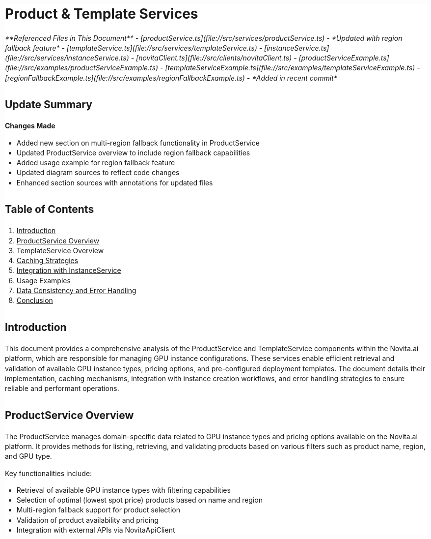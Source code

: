 # Product & Template Services

<cite>
**Referenced Files in This Document**   
- [productService.ts](file://src/services/productService.ts) - *Updated with region fallback feature*
- [templateService.ts](file://src/services/templateService.ts)
- [instanceService.ts](file://src/services/instanceService.ts)
- [novitaClient.ts](file://src/clients/novitaClient.ts)
- [productServiceExample.ts](file://src/examples/productServiceExample.ts)
- [templateServiceExample.ts](file://src/examples/templateServiceExample.ts)
- [regionFallbackExample.ts](file://src/examples/regionFallbackExample.ts) - *Added in recent commit*
</cite>

## Update Summary
**Changes Made**   
- Added new section on multi-region fallback functionality in ProductService
- Updated ProductService overview to include region fallback capabilities
- Added usage example for region fallback feature
- Updated diagram sources to reflect code changes
- Enhanced section sources with annotations for updated files

## Table of Contents
1. [Introduction](#introduction)
2. [ProductService Overview](#productservice-overview)
3. [TemplateService Overview](#templateservice-overview)
4. [Caching Strategies](#caching-strategies)
5. [Integration with InstanceService](#integration-with-instanceservice)
6. [Usage Examples](#usage-examples)
7. [Data Consistency and Error Handling](#data-consistency-and-error-handling)
8. [Conclusion](#conclusion)

## Introduction
This document provides a comprehensive analysis of the ProductService and TemplateService components within the Novita.ai platform, which are responsible for managing GPU instance configurations. These services enable efficient retrieval and validation of available GPU instance types, pricing options, and pre-configured deployment templates. The document details their implementation, caching mechanisms, integration with instance creation workflows, and error handling strategies to ensure reliable and performant operations.

## ProductService Overview

The ProductService manages domain-specific data related to GPU instance types and pricing options available on the Novita.ai platform. It provides methods for listing, retrieving, and validating products based on various filters such as product name, region, and GPU type.

Key functionalities include:
- Retrieval of available GPU instance types with filtering capabilities
- Selection of optimal (lowest spot price) products based on name and region
- Multi-region fallback support for product selection
- Validation of product availability and pricing
- Integration with external APIs via NovitaApiClient
